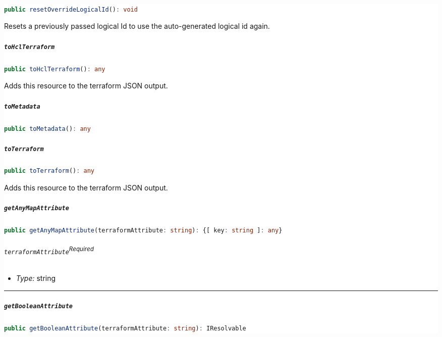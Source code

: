 ```typescript
public resetOverrideLogicalId(): void
```

Resets a previously passed logical Id to use the auto-generated logical id again.

##### `toHclTerraform` <a name="toHclTerraform" id="@cdktf/provider-digitalocean.dataDigitaloceanProjects.DataDigitaloceanProjects.toHclTerraform"></a>

```typescript
public toHclTerraform(): any
```

Adds this resource to the terraform JSON output.

##### `toMetadata` <a name="toMetadata" id="@cdktf/provider-digitalocean.dataDigitaloceanProjects.DataDigitaloceanProjects.toMetadata"></a>

```typescript
public toMetadata(): any
```

##### `toTerraform` <a name="toTerraform" id="@cdktf/provider-digitalocean.dataDigitaloceanProjects.DataDigitaloceanProjects.toTerraform"></a>

```typescript
public toTerraform(): any
```

Adds this resource to the terraform JSON output.

##### `getAnyMapAttribute` <a name="getAnyMapAttribute" id="@cdktf/provider-digitalocean.dataDigitaloceanProjects.DataDigitaloceanProjects.getAnyMapAttribute"></a>

```typescript
public getAnyMapAttribute(terraformAttribute: string): {[ key: string ]: any}
```

###### `terraformAttribute`<sup>Required</sup> <a name="terraformAttribute" id="@cdktf/provider-digitalocean.dataDigitaloceanProjects.DataDigitaloceanProjects.getAnyMapAttribute.parameter.terraformAttribute"></a>

- *Type:* string

---

##### `getBooleanAttribute` <a name="getBooleanAttribute" id="@cdktf/provider-digitalocean.dataDigitaloceanProjects.DataDigitaloceanProjects.getBooleanAttribute"></a>

```typescript
public getBooleanAttribute(terraformAttribute: string): IResolvable
```
